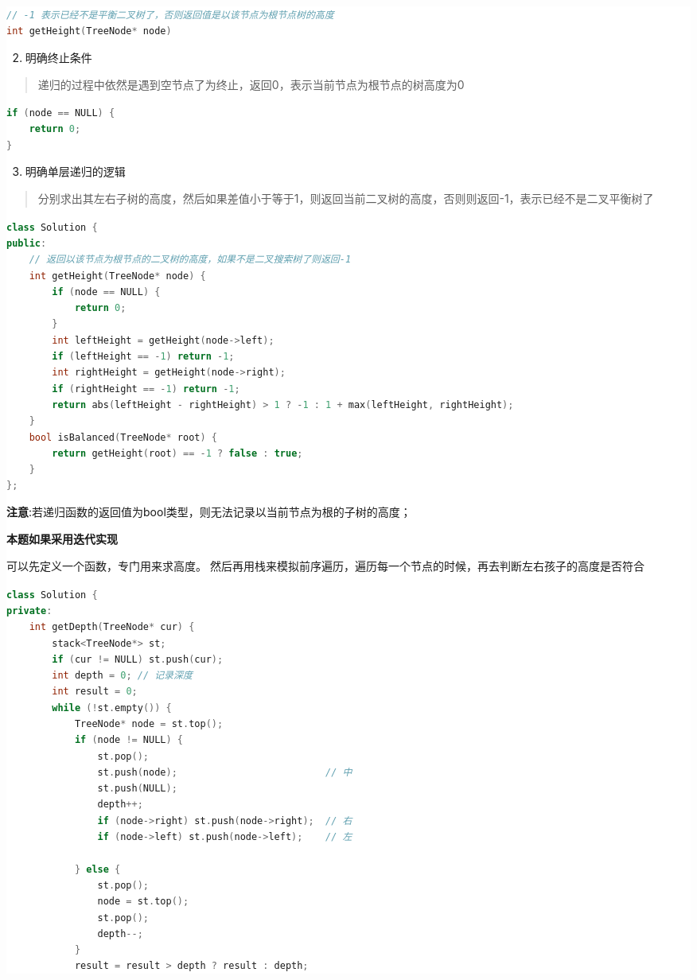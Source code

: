 ```c++
// -1 表示已经不是平衡二叉树了，否则返回值是以该节点为根节点树的高度
int getHeight(TreeNode* node)
```

2. 明确终止条件
> 递归的过程中依然是遇到空节点了为终止，返回0，表示当前节点为根节点的树高度为0

```c++
if (node == NULL) {
    return 0;
}
```

3. 明确单层递归的逻辑

> 分别求出其左右子树的高度，然后如果差值小于等于1，则返回当前二叉树的高度，否则则返回-1，表示已经不是二叉平衡树了

```c++
class Solution {
public:
    // 返回以该节点为根节点的二叉树的高度，如果不是二叉搜索树了则返回-1
    int getHeight(TreeNode* node) {
        if (node == NULL) {
            return 0;
        }
        int leftHeight = getHeight(node->left);
        if (leftHeight == -1) return -1;
        int rightHeight = getHeight(node->right);
        if (rightHeight == -1) return -1;
        return abs(leftHeight - rightHeight) > 1 ? -1 : 1 + max(leftHeight, rightHeight);
    }
    bool isBalanced(TreeNode* root) {
        return getHeight(root) == -1 ? false : true;
    }
};
```
**注意**:若递归函数的返回值为bool类型，则无法记录以当前节点为根的子树的高度；

**本题如果采用迭代实现**

可以先定义一个函数，专门用来求高度。
然后再用栈来模拟前序遍历，遍历每一个节点的时候，再去判断左右孩子的高度是否符合

```c++
class Solution {
private:
    int getDepth(TreeNode* cur) {
        stack<TreeNode*> st;
        if (cur != NULL) st.push(cur);
        int depth = 0; // 记录深度
        int result = 0;
        while (!st.empty()) {
            TreeNode* node = st.top();
            if (node != NULL) {
                st.pop();
                st.push(node);                          // 中
                st.push(NULL);
                depth++;
                if (node->right) st.push(node->right);  // 右
                if (node->left) st.push(node->left);    // 左

            } else {
                st.pop();
                node = st.top();
                st.pop();
                depth--;
            }
            result = result > depth ? result : depth;
```